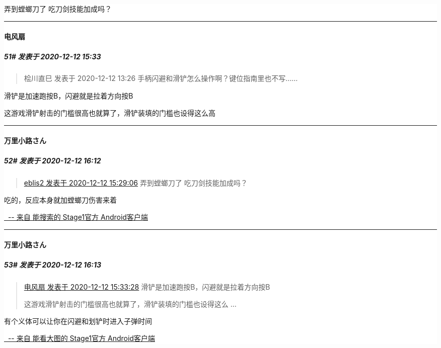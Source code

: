 


弄到螳螂刀了 吃刀剑技能加成吗？







*****

####  电风扇  
##### 51#       发表于 2020-12-12 15:33



<blockquote>桧川直巳 发表于 2020-12-12 13:26
手柄闪避和滑铲怎么操作啊？键位指南里也不写……</blockquote>
滑铲是加速跑按B，闪避就是拉着方向按B



这游戏滑铲射击的门槛很高也就算了，滑铲装填的门槛也设得这么高







*****

####  万里小路さん  
##### 52#       发表于 2020-12-12 16:12



<blockquote><a href="httphttps://bbs.saraba1st.com/2b/forum.php?mod=redirect&amp;goto=findpost&amp;pid=49696285&amp;ptid=1976834" target="_blank">eblis2 发表于 2020-12-12 15:29:06</a>
弄到螳螂刀了 吃刀剑技能加成吗？</blockquote>吃的，反应本身就加螳螂刀伤害来着

[  -- 来自 能搜索的 Stage1官方 Android客户端](https://www.coolapk.com/apk/140634)







*****

####  万里小路さん  
##### 53#       发表于 2020-12-12 16:13



<blockquote><a href="httphttps://bbs.saraba1st.com/2b/forum.php?mod=redirect&amp;goto=findpost&amp;pid=49696325&amp;ptid=1976834" target="_blank">电风扇 发表于 2020-12-12 15:33:28</a>
滑铲是加速跑按B，闪避就是拉着方向按B



这游戏滑铲射击的门槛很高也就算了，滑铲装填的门槛也设得这么 ...</blockquote>有个义体可以让你在闪避和划铲时进入子弹时间

[  -- 来自 能看大图的 Stage1官方 Android客户端](https://www.coolapk.com/apk/140634)

